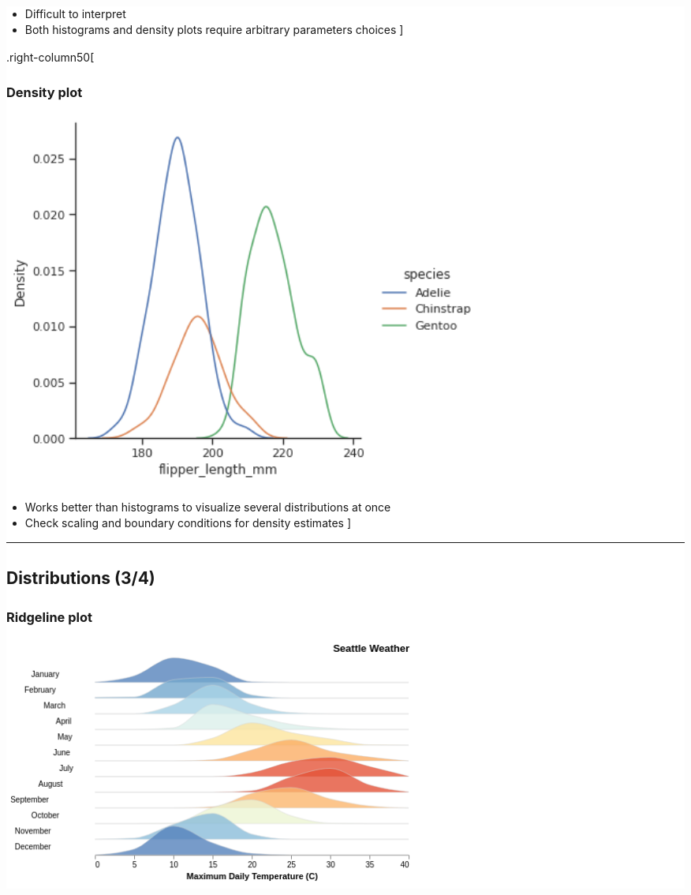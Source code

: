 - Difficult to interpret
- Both histograms and density plots require arbitrary parameters choices
]

.right-column50[
### Density plot

<img src="jupyter/gallery/distributions/density-plot.png" width="70%">

- Works better than histograms to visualize several distributions at once
- Check scaling and boundary conditions for density estimates
]

---

## Distributions (3/4)

### Ridgeline plot

<img src="jupyter/gallery/distributions/ridgeline.png" width="60%">
